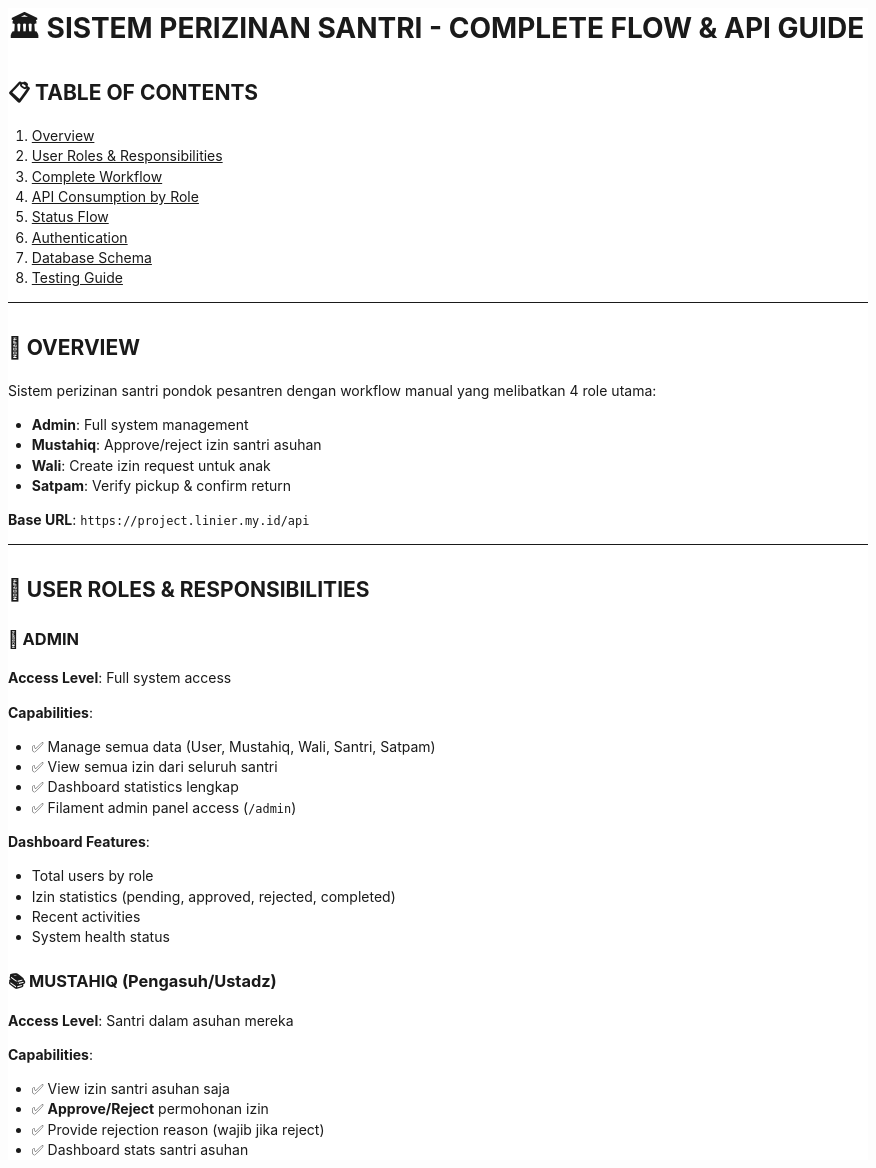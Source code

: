 # 🏛️ **SISTEM PERIZINAN SANTRI - COMPLETE FLOW & API GUIDE**

## 📋 **TABLE OF CONTENTS**
1. [Overview](#overview)
2. [User Roles & Responsibilities](#user-roles--responsibilities)
3. [Complete Workflow](#complete-workflow)
4. [API Consumption by Role](#api-consumption-by-role)
5. [Status Flow](#status-flow)
6. [Authentication](#authentication)
7. [Database Schema](#database-schema)
8. [Testing Guide](#testing-guide)

---

## 🎯 **OVERVIEW**

Sistem perizinan santri pondok pesantren dengan workflow manual yang melibatkan 4 role utama:
- **Admin**: Full system management
- **Mustahiq**: Approve/reject izin santri asuhan
- **Wali**: Create izin request untuk anak
- **Satpam**: Verify pickup & confirm return

**Base URL**: `https://project.linier.my.id/api`

---

## 👥 **USER ROLES & RESPONSIBILITIES**

### **🔑 ADMIN**
**Access Level**: Full system access

**Capabilities**:
- ✅ Manage semua data (User, Mustahiq, Wali, Santri, Satpam)
- ✅ View semua izin dari seluruh santri
- ✅ Dashboard statistics lengkap
- ✅ Filament admin panel access (`/admin`)

**Dashboard Features**:
- Total users by role
- Izin statistics (pending, approved, rejected, completed)
- Recent activities
- System health status

### **📚 MUSTAHIQ (Pengasuh/Ustadz)**
**Access Level**: Santri dalam asuhan mereka

**Capabilities**:
- ✅ View izin santri asuhan saja
- ✅ **Approve/Reject** permohonan izin
- ✅ Provide rejection reason (wajib jika reject)
- ✅ Dashboard stats santri asuhan
